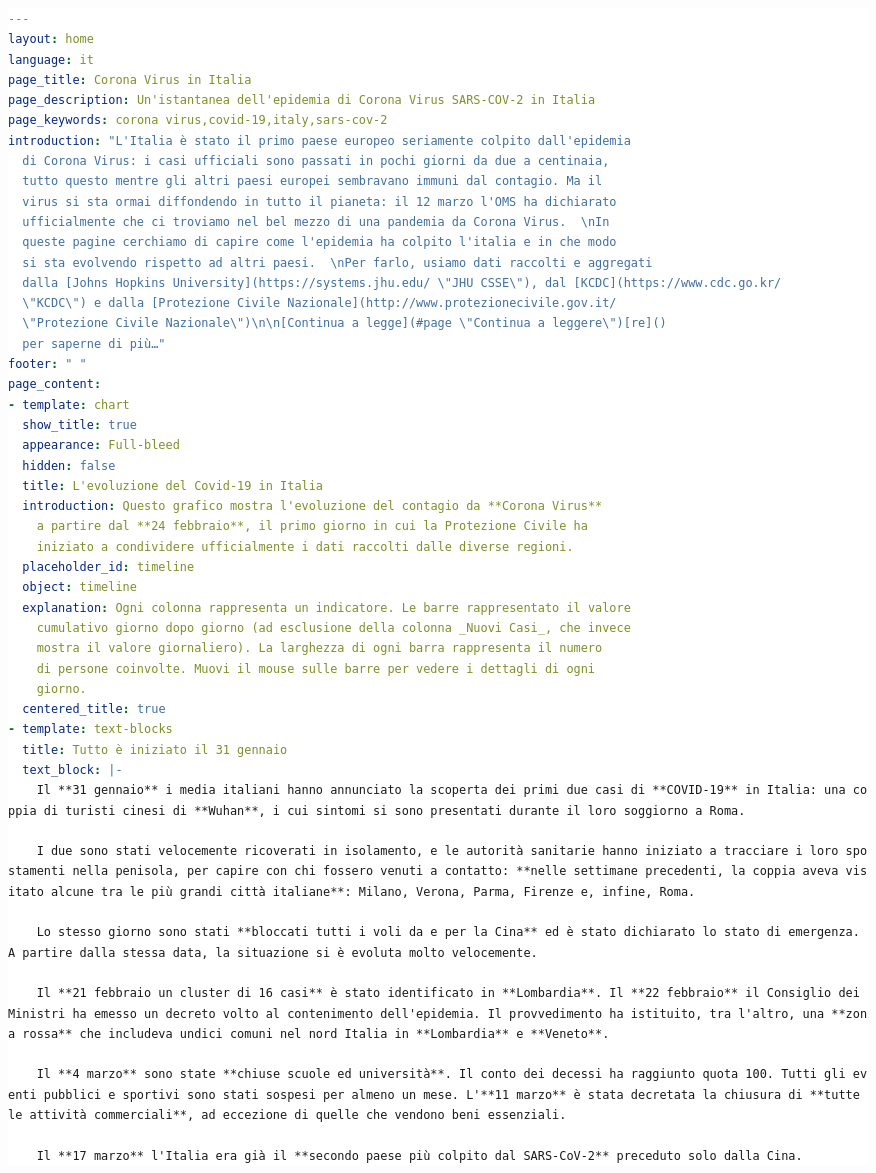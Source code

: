 ```yaml
---
layout: home
language: it
page_title: Corona Virus in Italia
page_description: Un'istantanea dell'epidemia di Corona Virus SARS-COV-2 in Italia
page_keywords: corona virus,covid-19,italy,sars-cov-2
introduction: "L'Italia è stato il primo paese europeo seriamente colpito dall'epidemia
  di Corona Virus: i casi ufficiali sono passati in pochi giorni da due a centinaia,
  tutto questo mentre gli altri paesi europei sembravano immuni dal contagio. Ma il
  virus si sta ormai diffondendo in tutto il pianeta: il 12 marzo l'OMS ha dichiarato
  ufficialmente che ci troviamo nel bel mezzo di una pandemia da Corona Virus.  \nIn
  queste pagine cerchiamo di capire come l'epidemia ha colpito l'italia e in che modo
  si sta evolvendo rispetto ad altri paesi.  \nPer farlo, usiamo dati raccolti e aggregati
  dalla [Johns Hopkins University](https://systems.jhu.edu/ \"JHU CSSE\"), dal [KCDC](https://www.cdc.go.kr/
  \"KCDC\") e dalla [Protezione Civile Nazionale](http://www.protezionecivile.gov.it/
  \"Protezione Civile Nazionale\")\n\n[Continua a legge](#page \"Continua a leggere\")[re]()
  per saperne di più…"
footer: " "
page_content:
- template: chart
  show_title: true
  appearance: Full-bleed
  hidden: false
  title: L'evoluzione del Covid-19 in Italia
  introduction: Questo grafico mostra l'evoluzione del contagio da **Corona Virus**
    a partire dal **24 febbraio**, il primo giorno in cui la Protezione Civile ha
    iniziato a condividere ufficialmente i dati raccolti dalle diverse regioni.
  placeholder_id: timeline
  object: timeline
  explanation: Ogni colonna rappresenta un indicatore. Le barre rappresentato il valore
    cumulativo giorno dopo giorno (ad esclusione della colonna _Nuovi Casi_, che invece
    mostra il valore giornaliero). La larghezza di ogni barra rappresenta il numero
    di persone coinvolte. Muovi il mouse sulle barre per vedere i dettagli di ogni
    giorno.
  centered_title: true
- template: text-blocks
  title: Tutto è iniziato il 31 gennaio
  text_block: |-
    Il **31 gennaio** i media italiani hanno annunciato la scoperta dei primi due casi di **COVID-19** in Italia: una coppia di turisti cinesi di **Wuhan**, i cui sintomi si sono presentati durante il loro soggiorno a Roma.

    I due sono stati velocemente ricoverati in isolamento, e le autorità sanitarie hanno iniziato a tracciare i loro spostamenti nella penisola, per capire con chi fossero venuti a contatto: **nelle settimane precedenti, la coppia aveva visitato alcune tra le più grandi città italiane**: Milano, Verona, Parma, Firenze e, infine, Roma.

    Lo stesso giorno sono stati **bloccati tutti i voli da e per la Cina** ed è stato dichiarato lo stato di emergenza. A partire dalla stessa data, la situazione si è evoluta molto velocemente.

    Il **21 febbraio un cluster di 16 casi** è stato identificato in **Lombardia**. Il **22 febbraio** il Consiglio dei Ministri ha emesso un decreto volto al contenimento dell'epidemia. Il provvedimento ha istituito, tra l'altro, una **zona rossa** che includeva undici comuni nel nord Italia in **Lombardia** e **Veneto**.

    Il **4 marzo** sono state **chiuse scuole ed università**. Il conto dei decessi ha raggiunto quota 100. Tutti gli eventi pubblici e sportivi sono stati sospesi per almeno un mese. L'**11 marzo** è stata decretata la chiusura di **tutte le attività commerciali**, ad eccezione di quelle che vendono beni essenziali.

    Il **17 marzo** l'Italia era già il **secondo paese più colpito dal SARS-CoV-2** preceduto solo dalla Cina.
```